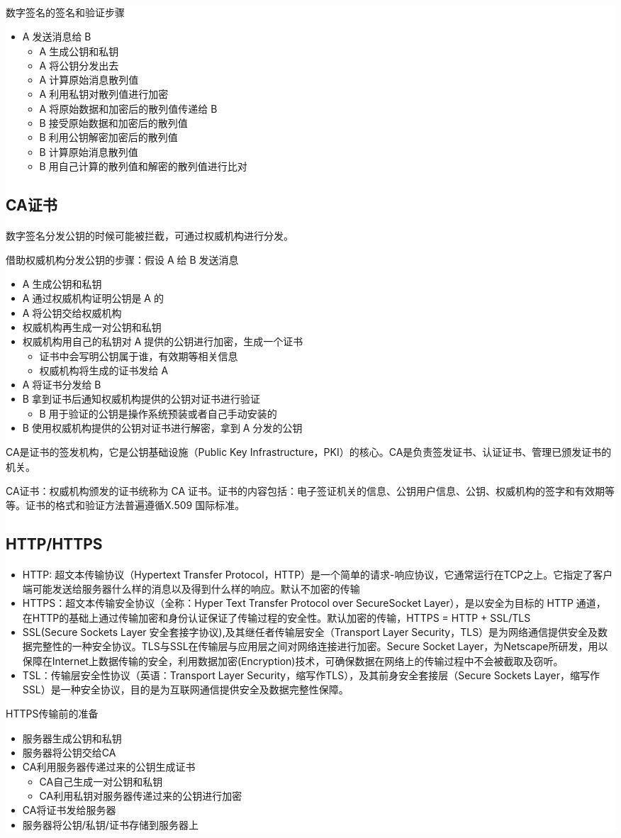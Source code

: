 数字签名的签名和验证步骤

- A 发送消息给 B
  - A 生成公钥和私钥
  - A 将公钥分发出去
  - A 计算原始消息散列值
  - A 利用私钥对散列值进行加密
  - A 将原始数据和加密后的散列值传递给 B
  - B 接受原始数据和加密后的散列值
  - B 利用公钥解密加密后的散列值
  - B 计算原始消息散列值
  - B 用自己计算的散列值和解密的散列值进行比对

## CA证书

数字签名分发公钥的时候可能被拦截，可通过权威机构进行分发。

借助权威机构分发公钥的步骤：假设 A 给 B 发送消息

- A 生成公钥和私钥
- A 通过权威机构证明公钥是 A 的
- A 将公钥交给权威机构
- 权威机构再生成一对公钥和私钥
- 权威机构用自己的私钥对 A 提供的公钥进行加密，生成一个证书
  - 证书中会写明公钥属于谁，有效期等相关信息
  - 权威机构将生成的证书发给 A
- A 将证书分发给 B
- B 拿到证书后通知权威机构提供的公钥对证书进行验证
  - B 用于验证的公钥是操作系统预装或者自己手动安装的
- B 使用权威机构提供的公钥对证书进行解密，拿到 A 分发的公钥

CA是证书的签发机构，它是公钥基础设施（Public Key Infrastructure，PKI）的核心。CA是负责签发证书、认证证书、管理已颁发证书的机关。

CA证书：权威机构颁发的证书统称为 CA 证书。证书的内容包括：电子签证机关的信息、公钥用户信息、公钥、权威机构的签字和有效期等等。证书的格式和验证方法普遍遵循X.509 国际标准。

## HTTP/HTTPS

- HTTP: 超文本传输协议（Hypertext Transfer Protocol，HTTP）是一个简单的请求-响应协议，它通常运行在TCP之上。它指定了客户端可能发送给服务器什么样的消息以及得到什么样的响应。默认不加密的传输
- HTTPS：超文本传输安全协议（全称：Hyper Text Transfer Protocol over SecureSocket Layer），是以安全为目标的 HTTP 通道，在HTTP的基础上通过传输加密和身份认证保证了传输过程的安全性。默认加密的传输，HTTPS = HTTP + SSL/TLS
- SSL(Secure Sockets Layer 安全套接字协议),及其继任者传输层安全（Transport Layer Security，TLS）是为网络通信提供安全及数据完整性的一种安全协议。TLS与SSL在传输层与应用层之间对网络连接进行加密。Secure Socket Layer，为Netscape所研发，用以保障在Internet上数据传输的安全，利用数据加密(Encryption)技术，可确保数据在网络上的传输过程中不会被截取及窃听。
- TSL：传输层安全性协议（英语：Transport Layer Security，缩写作TLS），及其前身安全套接层（Secure Sockets Layer，缩写作SSL）是一种安全协议，目的是为互联网通信提供安全及数据完整性保障。

HTTPS传输前的准备

- 服务器生成公钥和私钥
- 服务器将公钥交给CA
- CA利用服务器传递过来的公钥生成证书
  - CA自己生成一对公钥和私钥
  - CA利用私钥对服务器传递过来的公钥进行加密
- CA将证书发给服务器
- 服务器将公钥/私钥/证书存储到服务器上
